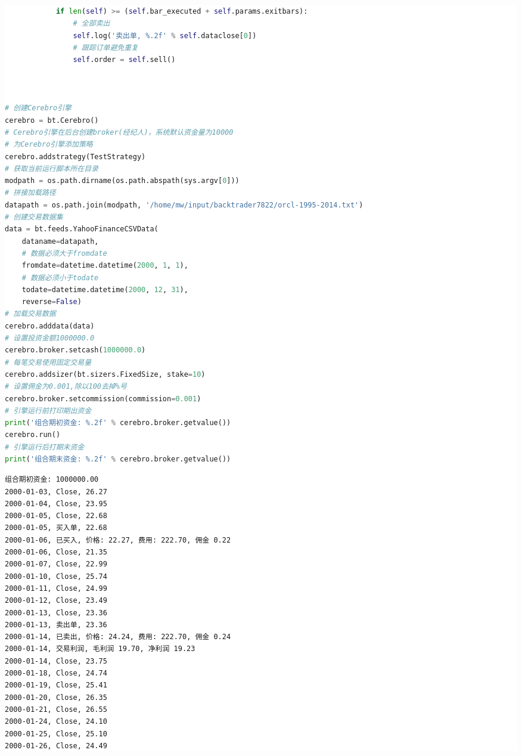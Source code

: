 ```python
            if len(self) >= (self.bar_executed + self.params.exitbars): 
                # 全部卖出  
                self.log('卖出单, %.2f' % self.dataclose[0])
                # 跟踪订单避免重复  
                self.order = self.sell()



# 创建Cerebro引擎  
cerebro = bt.Cerebro() 
# Cerebro引擎在后台创建broker(经纪人)，系统默认资金量为10000 
# 为Cerebro引擎添加策略  
cerebro.addstrategy(TestStrategy) 
# 获取当前运行脚本所在目录  
modpath = os.path.dirname(os.path.abspath(sys.argv[0])) 
# 拼接加载路径  
datapath = os.path.join(modpath, '/home/mw/input/backtrader7822/orcl-1995-2014.txt') 
# 创建交易数据集  
data = bt.feeds.YahooFinanceCSVData( 
    dataname=datapath, 
    # 数据必须大于fromdate 
    fromdate=datetime.datetime(2000, 1, 1), 
    # 数据必须小于todate 
    todate=datetime.datetime(2000, 12, 31), 
    reverse=False) 
# 加载交易数据  
cerebro.adddata(data) 
# 设置投资金额1000000.0 
cerebro.broker.setcash(1000000.0) 
# 每笔交易使用固定交易量  
cerebro.addsizer(bt.sizers.FixedSize, stake=10) 
# 设置佣金为0.001,除以100去掉%号  
cerebro.broker.setcommission(commission=0.001) 
# 引擎运行前打印期出资金  
print('组合期初资金: %.2f' % cerebro.broker.getvalue()) 
cerebro.run() 
# 引擎运行后打期末资金  
print('组合期末资金: %.2f' % cerebro.broker.getvalue())
```

```
组合期初资金: 1000000.00
2000-01-03, Close, 26.27
2000-01-04, Close, 23.95
2000-01-05, Close, 22.68
2000-01-05, 买入单, 22.68
2000-01-06, 已买入, 价格: 22.27, 费用: 222.70, 佣金 0.22
2000-01-06, Close, 21.35
2000-01-07, Close, 22.99
2000-01-10, Close, 25.74
2000-01-11, Close, 24.99
2000-01-12, Close, 23.49
2000-01-13, Close, 23.36
2000-01-13, 卖出单, 23.36
2000-01-14, 已卖出, 价格: 24.24, 费用: 222.70, 佣金 0.24
2000-01-14, 交易利润, 毛利润 19.70, 净利润 19.23
2000-01-14, Close, 23.75
2000-01-18, Close, 24.74
2000-01-19, Close, 25.41
2000-01-20, Close, 26.35
2000-01-21, Close, 26.55
2000-01-24, Close, 24.10
2000-01-25, Close, 25.10
2000-01-26, Close, 24.49
```